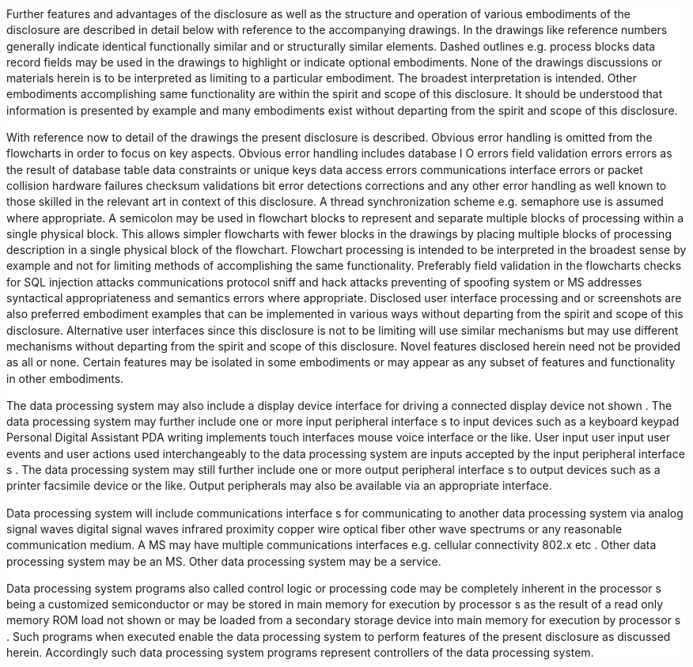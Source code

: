 Further features and advantages of the disclosure as well as the structure and operation of various embodiments of the disclosure are described in detail below with reference to the accompanying drawings. In the drawings like reference numbers generally indicate identical functionally similar and or structurally similar elements. Dashed outlines e.g. process blocks data record fields may be used in the drawings to highlight or indicate optional embodiments. None of the drawings discussions or materials herein is to be interpreted as limiting to a particular embodiment. The broadest interpretation is intended. Other embodiments accomplishing same functionality are within the spirit and scope of this disclosure. It should be understood that information is presented by example and many embodiments exist without departing from the spirit and scope of this disclosure.

With reference now to detail of the drawings the present disclosure is described. Obvious error handling is omitted from the flowcharts in order to focus on key aspects. Obvious error handling includes database I O errors field validation errors errors as the result of database table data constraints or unique keys data access errors communications interface errors or packet collision hardware failures checksum validations bit error detections corrections and any other error handling as well known to those skilled in the relevant art in context of this disclosure. A thread synchronization scheme e.g. semaphore use is assumed where appropriate. A semicolon may be used in flowchart blocks to represent and separate multiple blocks of processing within a single physical block. This allows simpler flowcharts with fewer blocks in the drawings by placing multiple blocks of processing description in a single physical block of the flowchart. Flowchart processing is intended to be interpreted in the broadest sense by example and not for limiting methods of accomplishing the same functionality. Preferably field validation in the flowcharts checks for SQL injection attacks communications protocol sniff and hack attacks preventing of spoofing system or MS addresses syntactical appropriateness and semantics errors where appropriate. Disclosed user interface processing and or screenshots are also preferred embodiment examples that can be implemented in various ways without departing from the spirit and scope of this disclosure. Alternative user interfaces since this disclosure is not to be limiting will use similar mechanisms but may use different mechanisms without departing from the spirit and scope of this disclosure. Novel features disclosed herein need not be provided as all or none. Certain features may be isolated in some embodiments or may appear as any subset of features and functionality in other embodiments.

The data processing system may also include a display device interface for driving a connected display device not shown . The data processing system may further include one or more input peripheral interface s to input devices such as a keyboard keypad Personal Digital Assistant PDA writing implements touch interfaces mouse voice interface or the like. User input user input user events and user actions used interchangeably to the data processing system are inputs accepted by the input peripheral interface s . The data processing system may still further include one or more output peripheral interface s to output devices such as a printer facsimile device or the like. Output peripherals may also be available via an appropriate interface.

Data processing system will include communications interface s for communicating to another data processing system via analog signal waves digital signal waves infrared proximity copper wire optical fiber other wave spectrums or any reasonable communication medium. A MS may have multiple communications interfaces e.g. cellular connectivity 802.x etc . Other data processing system may be an MS. Other data processing system may be a service.

Data processing system programs also called control logic or processing code may be completely inherent in the processor s being a customized semiconductor or may be stored in main memory for execution by processor s as the result of a read only memory ROM load not shown or may be loaded from a secondary storage device into main memory for execution by processor s . Such programs when executed enable the data processing system to perform features of the present disclosure as discussed herein. Accordingly such data processing system programs represent controllers of the data processing system.
